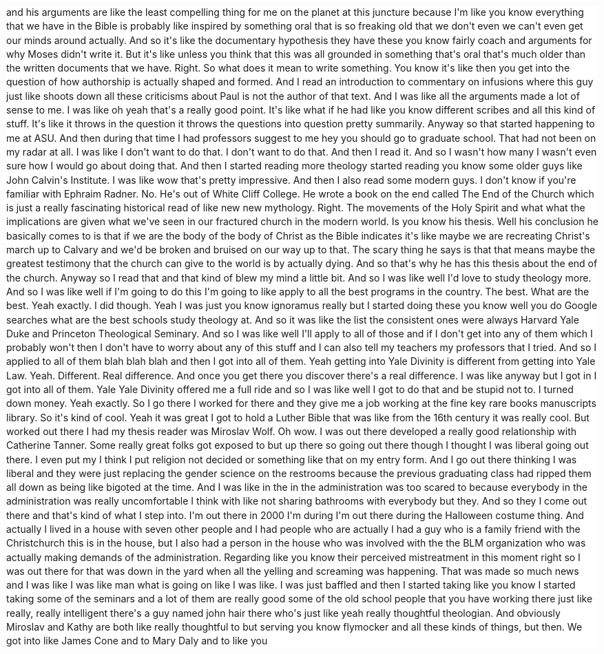 and his arguments are like the least compelling thing for me on the planet at this juncture because I'm like you know everything that we have in the Bible is probably like inspired by something oral that is so freaking old that we don't even we can't even get our minds around actually. And so it's like the documentary hypothesis they have these you know fairly coach and arguments for why Moses didn't write it. But it's like unless you think that this was all grounded in something that's oral that's much older than the written documents that we have. Right. So what does it mean to write something. You know it's like then you get into the question of how authorship is actually shaped and formed. And I read an introduction to commentary on infusions where this guy just like shoots down all these criticisms about Paul is not the author of that text. And I was like all the arguments made a lot of sense to me. I was like oh yeah that's a really good point. It's like what if he had like you know different scribes and all this kind of stuff. It's like it throws in the question it throws the questions into question pretty summarily. Anyway so that started happening to me at ASU. And then during that time I had professors suggest to me hey you should go to graduate school. That had not been on my radar at all. I was like I don't want to do that. I don't want to do that. And then I read it. And so I wasn't how many I wasn't even sure how I would go about doing that. And then I started reading more theology started reading you know some older guys like John Calvin's Institute. I was like wow that's pretty impressive. And then I also read some modern guys. I don't know if you're familiar with Ephraim Radner. No. He's out of White Cliff College. He wrote a book on the end called The End of the Church which is just a really fascinating historical read of like new new mythology. Right. The movements of the Holy Spirit and what what the implications are given what we've seen in our fractured church in the modern world. Is you know his thesis. Well his conclusion he basically comes to is that if we are the body of the body of Christ as the Bible indicates it's like maybe we are recreating Christ's march up to Calvary and we'd be broken and bruised on our way up to that. The scary thing he says is that that means maybe the greatest testimony that the church can give to the world is by actually dying. And so that's why he has this thesis about the end of the church. Anyway so I read that and that kind of blew my mind a little bit. And so I was like well I'd love to study theology more. And so I was like well if I'm going to do this I'm going to like apply to all the best programs in the country. The best. What are the best. Yeah exactly. I did though. Yeah I was just you know ignoramus really but I started doing these you know well you do Google searches what are the best schools study theology at. And so it was like the list the consistent ones were always Harvard Yale Duke and Princeton Theological Seminary. And so I was like well I'll apply to all of those and if I don't get into any of them which I probably won't then I don't have to worry about any of this stuff and I can also tell my teachers my professors that I tried. And so I applied to all of them blah blah blah and then I got into all of them. Yeah getting into Yale Divinity is different from getting into Yale Law. Yeah. Different. Real difference. And once you get there you discover there's a real difference. I was like anyway but I got in I got into all of them. Yale Yale Divinity offered me a full ride and so I was like well I got to do that and be stupid not to. I turned down money. Yeah exactly. So I go there I worked for there and they give me a job working at the fine key rare books manuscripts library. So it's kind of cool. Yeah it was great I got to hold a Luther Bible that was like from the 16th century it was really cool. But worked out there I had my thesis reader was Miroslav Wolf. Oh wow. I was out there developed a really good relationship with Catherine Tanner. Some really great folks got exposed to but up there so going out there though I thought I was liberal going out there. I even put my I think I put religion not decided or something like that on my entry form. And I go out there thinking I was liberal and they were just replacing the gender science on the restrooms because the previous graduating class had ripped them all down as being like bigoted at the time. And I was like in the in the administration was too scared to because everybody in the administration was really uncomfortable I think with like not sharing bathrooms with everybody but they. And so they I come out there and that's kind of what I step into. I'm out there in 2000 I'm during I'm out there during the Halloween costume thing. And actually I lived in a house with seven other people and I had people who are actually I had a guy who is a family friend with the Christchurch this is in the house, but I also had a person in the house who was involved with the the BLM organization who was actually making demands of the administration. Regarding like you know their perceived mistreatment in this moment right so I was out there for that was down in the yard when all the yelling and screaming was happening. That was made so much news and I was like I was like man what is going on like I was like. I was just baffled and then I started taking like you know I started taking some of the seminars and a lot of them are really good some of the old school people that you have working there just like really, really intelligent there's a guy named john hair there who's just like yeah really thoughtful theologian. And obviously Miroslav and Kathy are both like really thoughtful to but serving you know flymocker and all these kinds of things, but then. We got into like James Cone and to Mary Daly and to like you